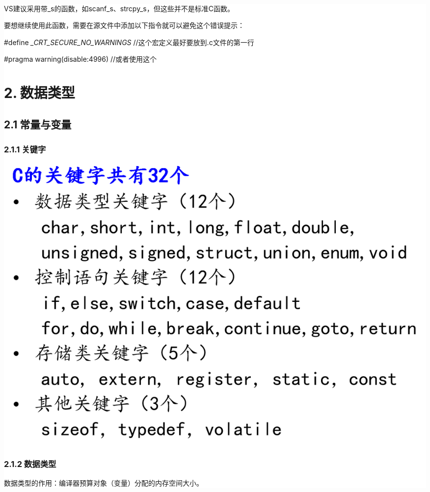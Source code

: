 VS建议采用带_s的函数，如scanf_s、strcpy_s，但这些并不是标准C函数。

要想继续使用此函数，需要在源文件中添加以下指令就可以避免这个错误提示：

\#define *\_CRT_SECURE_NO_WARNINGS* //这个宏定义最好要放到.c文件的第一行

\#pragma warning(disable:4996) //或者使用这个

# 2. 数据类型

## 2.1 常量与变量

### 2.1.1 关键字

![](media/24989f013f7c4719649e9fd4dc0d1d5f.png)

### 2.1.2 数据类型

数据类型的作用：编译器预算对象（变量）分配的内存空间大小。
